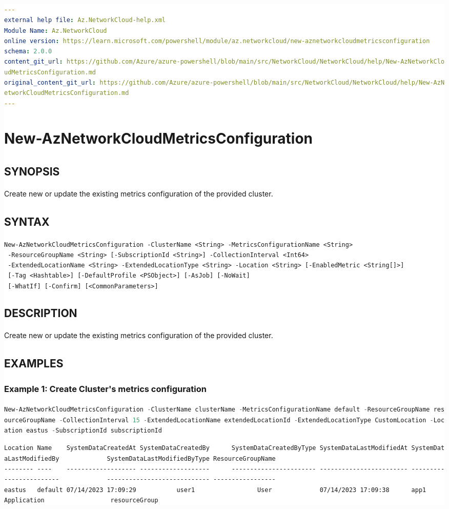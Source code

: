 ```yaml
---
external help file: Az.NetworkCloud-help.xml
Module Name: Az.NetworkCloud
online version: https://learn.microsoft.com/powershell/module/az.networkcloud/new-aznetworkcloudmetricsconfiguration
schema: 2.0.0
content_git_url: https://github.com/Azure/azure-powershell/blob/main/src/NetworkCloud/NetworkCloud/help/New-AzNetworkCloudMetricsConfiguration.md
original_content_git_url: https://github.com/Azure/azure-powershell/blob/main/src/NetworkCloud/NetworkCloud/help/New-AzNetworkCloudMetricsConfiguration.md
---
```


# New-AzNetworkCloudMetricsConfiguration

## SYNOPSIS
Create new or update the existing metrics configuration of the provided cluster.

## SYNTAX

```
New-AzNetworkCloudMetricsConfiguration -ClusterName <String> -MetricsConfigurationName <String>
 -ResourceGroupName <String> [-SubscriptionId <String>] -CollectionInterval <Int64>
 -ExtendedLocationName <String> -ExtendedLocationType <String> -Location <String> [-EnabledMetric <String[]>]
 [-Tag <Hashtable>] [-DefaultProfile <PSObject>] [-AsJob] [-NoWait]
 [-WhatIf] [-Confirm] [<CommonParameters>]
```

## DESCRIPTION
Create new or update the existing metrics configuration of the provided cluster.

## EXAMPLES

### Example 1: Create Cluster's metrics configuration
```powershell
New-AzNetworkCloudMetricsConfiguration -ClusterName clusterName -MetricsConfigurationName default -ResourceGroupName resourceGroupName -CollectionInterval 15 -ExtendedLocationName extendedLocationId -ExtendedLocationType CustomLocation -Location eastus -SubscriptionId subscriptionId
```

```output
Location Name    SystemDataCreatedAt SystemDataCreatedBy      SystemDataCreatedByType SystemDataLastModifiedAt SystemDataLastModifiedBy             SystemDataLastModifiedByType ResourceGroupName
-------- ----    ------------------- -------------------      ----------------------- ------------------------ ------------------------             ---------------------------- -----------------
eastus   default 07/14/2023 17:09:29           user1                 User             07/14/2023 17:09:38      app1                                    Application                  resourceGroup
```
